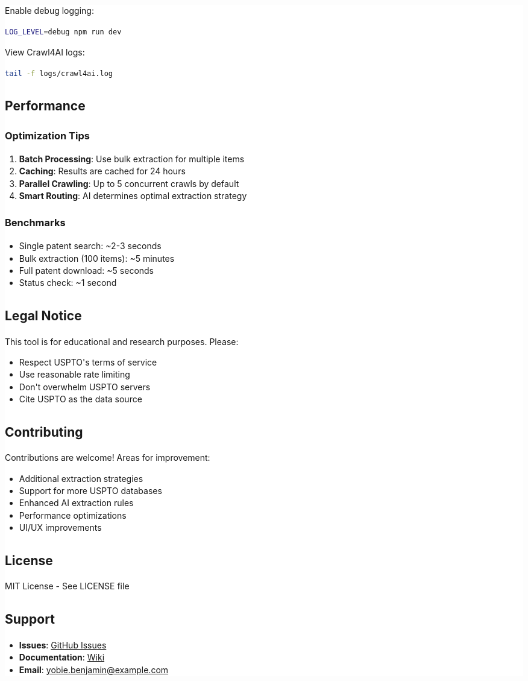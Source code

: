 Enable debug logging:

```bash
LOG_LEVEL=debug npm run dev
```

View Crawl4AI logs:

```bash
tail -f logs/crawl4ai.log
```

## Performance

### Optimization Tips

1. **Batch Processing**: Use bulk extraction for multiple items
2. **Caching**: Results are cached for 24 hours
3. **Parallel Crawling**: Up to 5 concurrent crawls by default
4. **Smart Routing**: AI determines optimal extraction strategy

### Benchmarks

- Single patent search: ~2-3 seconds
- Bulk extraction (100 items): ~5 minutes
- Full patent download: ~5 seconds
- Status check: ~1 second

## Legal Notice

This tool is for educational and research purposes. Please:
- Respect USPTO's terms of service
- Use reasonable rate limiting
- Don't overwhelm USPTO servers
- Cite USPTO as the data source

## Contributing

Contributions are welcome! Areas for improvement:

- Additional extraction strategies
- Support for more USPTO databases
- Enhanced AI extraction rules
- Performance optimizations
- UI/UX improvements

## License

MIT License - See LICENSE file

## Support

- **Issues**: [GitHub Issues](https://github.com/yobieben/uspto-crawler-mcp/issues)
- **Documentation**: [Wiki](https://github.com/yobieben/uspto-crawler-mcp/wiki)
- **Email**: yobie.benjamin@example.com
